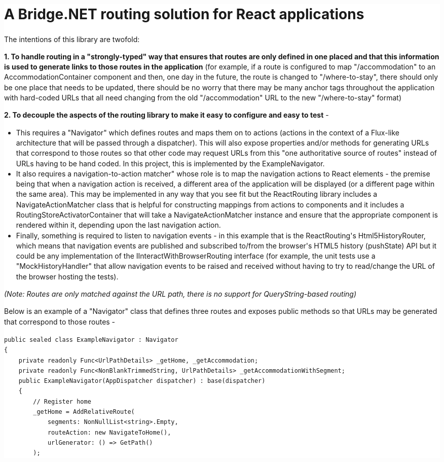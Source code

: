 # A Bridge.NET routing solution for React applications

The intentions of this library are twofold:

**1. To handle routing in a "strongly-typed" way that ensures that routes are only defined in one placed and that this information is used to generate links to those routes in the application** (for example, if a route is configured to map "/accommodation" to an AccommodationContainer component and then, one day in the future, the route is changed to "/where-to-stay", there should only be one place that needs to be updated, there should be no worry that there may be many anchor tags throughout the application with hard-coded URLs that all need changing from the old "/accommodation" URL to the new "/where-to-stay" format)

**2. To decouple the aspects of the routing library to make it easy to configure and easy to test** -

* This requires a "Navigator" which defines routes and maps them on to actions (actions in the context of a Flux-like architecture that will be passed through a dispatcher). This will also expose properties and/or methods for generating URLs that correspond to those routes so that other code may request URLs from this "one authoritative source of routes" instead of URLs having to be hand coded. In this project, this is implemented by the ExampleNavigator.
* It also requires a navigation-to-action matcher" whose role is to map the navigation actions to React elements - the premise being that when a navigation action is received, a different area of the application will be displayed (or a different page within the same area). This may be implemented in any way that you see fit but the ReactRouting library includes a NavigateActionMatcher class that is helpful for constructing mappings from actions to components and it includes a RoutingStoreActivatorContainer that will take a NavigateActionMatcher instance and ensure that the appropriate component is rendered within it, depending upon the last navigation action.
* Finally, something is required to listen to navigation events - in this example that is the ReactRouting's Html5HistoryRouter, which means that navigation events are published and subscribed to/from the browser's HTML5 history (pushState) API but it could be any implementation of the IInteractWithBrowserRouting interface (for example, the unit tests use a "MockHistoryHandler" that allow navigation events to be raised and received without having to try to read/change the URL of the browser hosting the tests).

*(Note: Routes are only matched against the URL path, there is no support for QueryString-based routing)*

Below is an example of a "Navigator" class that defines three routes and exposes public methods so that URLs may be generated that correspond to those routes -

	public sealed class ExampleNavigator : Navigator
	{
		private readonly Func<UrlPathDetails> _getHome, _getAccommodation;
		private readonly Func<NonBlankTrimmedString, UrlPathDetails> _getAccommodationWithSegment;
		public ExampleNavigator(AppDispatcher dispatcher) : base(dispatcher)
		{
			// Register home
			_getHome = AddRelativeRoute(
				segments: NonNullList<string>.Empty,
				routeAction: new NavigateToHome(),
				urlGenerator: () => GetPath()
			);
